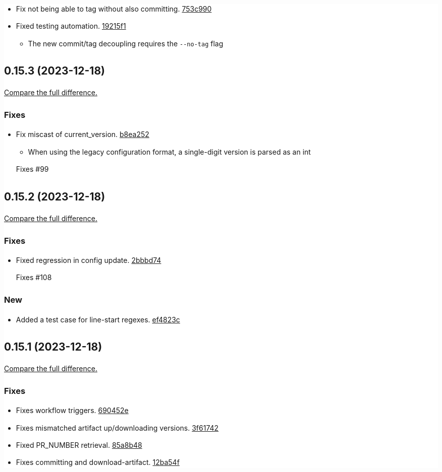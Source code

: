 - Fix not being able to tag without also committing. [753c990](https://github.com/callowayproject/bump-my-version/commit/753c9904505794dd66b0cda0f29206865eeacb3d)
    
- Fixed testing automation. [19215f1](https://github.com/callowayproject/bump-my-version/commit/19215f1fc4eb6c51c26cf28c5aa7a36d7cd901a2)
    
  - The new commit/tag decoupling requires the `--no-tag` flag

## 0.15.3 (2023-12-18)
[Compare the full difference.](https://github.com/callowayproject/bump-my-version/compare/0.15.2...0.15.3)

### Fixes

- Fix miscast of current_version. [b8ea252](https://github.com/callowayproject/bump-my-version/commit/b8ea2525aad07f370e59066bfb21db33e6656639)
    
  - When using the legacy configuration format, a single-digit version is parsed as an int

  Fixes #99

## 0.15.2 (2023-12-18)
[Compare the full difference.](https://github.com/callowayproject/bump-my-version/compare/0.15.1...0.15.2)

### Fixes

- Fixed regression in config update. [2bbbd74](https://github.com/callowayproject/bump-my-version/commit/2bbbd74fe4b80895b3719692d1fe0023cc388bbb)
    
  Fixes #108

### New

- Added a test case for line-start regexes. [ef4823c](https://github.com/callowayproject/bump-my-version/commit/ef4823c0cdb92660439095aacdbac6801953e4ae)
    

## 0.15.1 (2023-12-18)
[Compare the full difference.](https://github.com/callowayproject/bump-my-version/compare/0.15.0...0.15.1)

### Fixes

- Fixes workflow triggers. [690452e](https://github.com/callowayproject/bump-my-version/commit/690452e6164a529a48c1f2043c00fc315b50bb05)
    
- Fixes mismatched artifact up/downloading versions. [3f61742](https://github.com/callowayproject/bump-my-version/commit/3f6174297498b641e19ce6a02e48496e6e5c97c8)
    
- Fixed PR_NUMBER retrieval. [85a8b48](https://github.com/callowayproject/bump-my-version/commit/85a8b4852e55c493f43db8a5e8dd2c2fcaa5fb14)
    
- Fixes committing and download-artifact. [12ba54f](https://github.com/callowayproject/bump-my-version/commit/12ba54f21e5f1c1853fcd38fca5d23c7350b41a2)
    